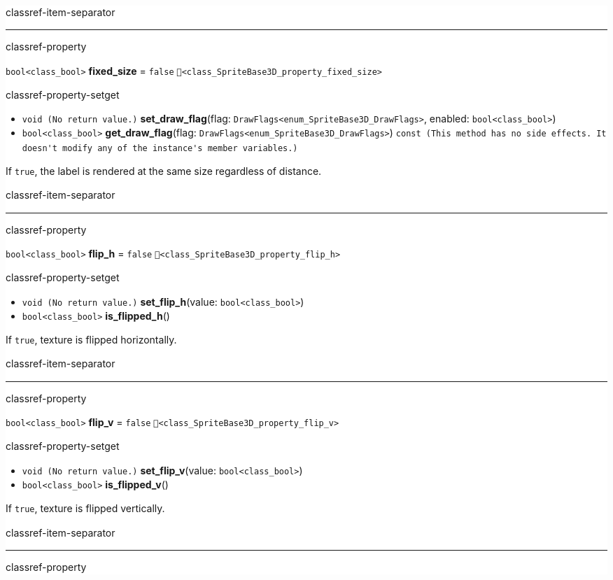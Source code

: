 classref-item-separator

------------------------------------------------------------------------

classref-property

`bool<class_bool>` **fixed\_size** = `false`
`🔗<class_SpriteBase3D_property_fixed_size>`

classref-property-setget

-   `void (No return value.)` **set\_draw\_flag**(flag:
    `DrawFlags<enum_SpriteBase3D_DrawFlags>`, enabled:
    `bool<class_bool>`)
-   `bool<class_bool>` **get\_draw\_flag**(flag:
    `DrawFlags<enum_SpriteBase3D_DrawFlags>`)
    `const (This method has no side effects. It doesn't modify any of the instance's member variables.)`

If `true`, the label is rendered at the same size regardless of
distance.

classref-item-separator

------------------------------------------------------------------------

classref-property

`bool<class_bool>` **flip\_h** = `false`
`🔗<class_SpriteBase3D_property_flip_h>`

classref-property-setget

-   `void (No return value.)` **set\_flip\_h**(value:
    `bool<class_bool>`)
-   `bool<class_bool>` **is\_flipped\_h**()

If `true`, texture is flipped horizontally.

classref-item-separator

------------------------------------------------------------------------

classref-property

`bool<class_bool>` **flip\_v** = `false`
`🔗<class_SpriteBase3D_property_flip_v>`

classref-property-setget

-   `void (No return value.)` **set\_flip\_v**(value:
    `bool<class_bool>`)
-   `bool<class_bool>` **is\_flipped\_v**()

If `true`, texture is flipped vertically.

classref-item-separator

------------------------------------------------------------------------

classref-property
